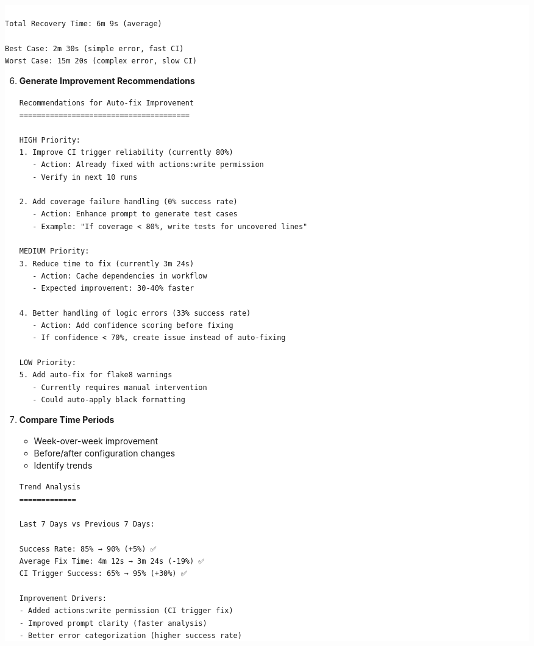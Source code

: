    ```

   Total Recovery Time: 6m 9s (average)

   Best Case: 2m 30s (simple error, fast CI)
   Worst Case: 15m 20s (complex error, slow CI)
   ```

6. **Generate Improvement Recommendations**
   ```
   Recommendations for Auto-fix Improvement
   =======================================

   HIGH Priority:
   1. Improve CI trigger reliability (currently 80%)
      - Action: Already fixed with actions:write permission
      - Verify in next 10 runs

   2. Add coverage failure handling (0% success rate)
      - Action: Enhance prompt to generate test cases
      - Example: "If coverage < 80%, write tests for uncovered lines"

   MEDIUM Priority:
   3. Reduce time to fix (currently 3m 24s)
      - Action: Cache dependencies in workflow
      - Expected improvement: 30-40% faster

   4. Better handling of logic errors (33% success rate)
      - Action: Add confidence scoring before fixing
      - If confidence < 70%, create issue instead of auto-fixing

   LOW Priority:
   5. Add auto-fix for flake8 warnings
      - Currently requires manual intervention
      - Could auto-apply black formatting
   ```

7. **Compare Time Periods**
   - Week-over-week improvement
   - Before/after configuration changes
   - Identify trends
   ```
   Trend Analysis
   =============

   Last 7 Days vs Previous 7 Days:

   Success Rate: 85% → 90% (+5%) ✅
   Average Fix Time: 4m 12s → 3m 24s (-19%) ✅
   CI Trigger Success: 65% → 95% (+30%) ✅

   Improvement Drivers:
   - Added actions:write permission (CI trigger fix)
   - Improved prompt clarity (faster analysis)
   - Better error categorization (higher success rate)
   ```
